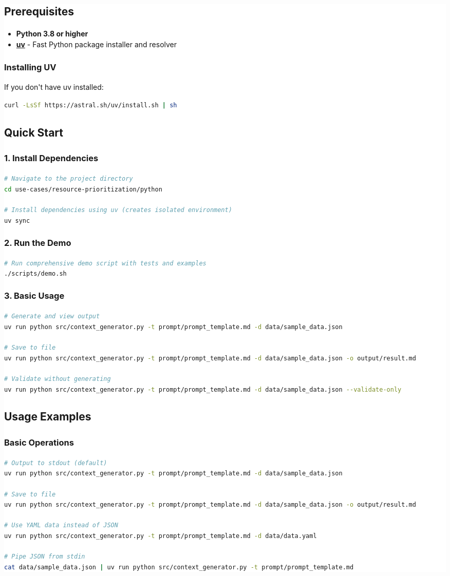 ## Prerequisites

- **Python 3.8 or higher**
- **[uv](https://docs.astral.sh/uv/)** - Fast Python package installer and resolver

### Installing UV

If you don't have uv installed:

```bash
curl -LsSf https://astral.sh/uv/install.sh | sh
```

## Quick Start

### 1. Install Dependencies

```bash
# Navigate to the project directory
cd use-cases/resource-prioritization/python

# Install dependencies using uv (creates isolated environment)
uv sync
```

### 2. Run the Demo

```bash
# Run comprehensive demo script with tests and examples
./scripts/demo.sh
```

### 3. Basic Usage

```bash
# Generate and view output
uv run python src/context_generator.py -t prompt/prompt_template.md -d data/sample_data.json

# Save to file
uv run python src/context_generator.py -t prompt/prompt_template.md -d data/sample_data.json -o output/result.md

# Validate without generating
uv run python src/context_generator.py -t prompt/prompt_template.md -d data/sample_data.json --validate-only
```

## Usage Examples

### Basic Operations

```bash
# Output to stdout (default)
uv run python src/context_generator.py -t prompt/prompt_template.md -d data/sample_data.json

# Save to file
uv run python src/context_generator.py -t prompt/prompt_template.md -d data/sample_data.json -o output/result.md

# Use YAML data instead of JSON
uv run python src/context_generator.py -t prompt/prompt_template.md -d data/data.yaml

# Pipe JSON from stdin
cat data/sample_data.json | uv run python src/context_generator.py -t prompt/prompt_template.md

```